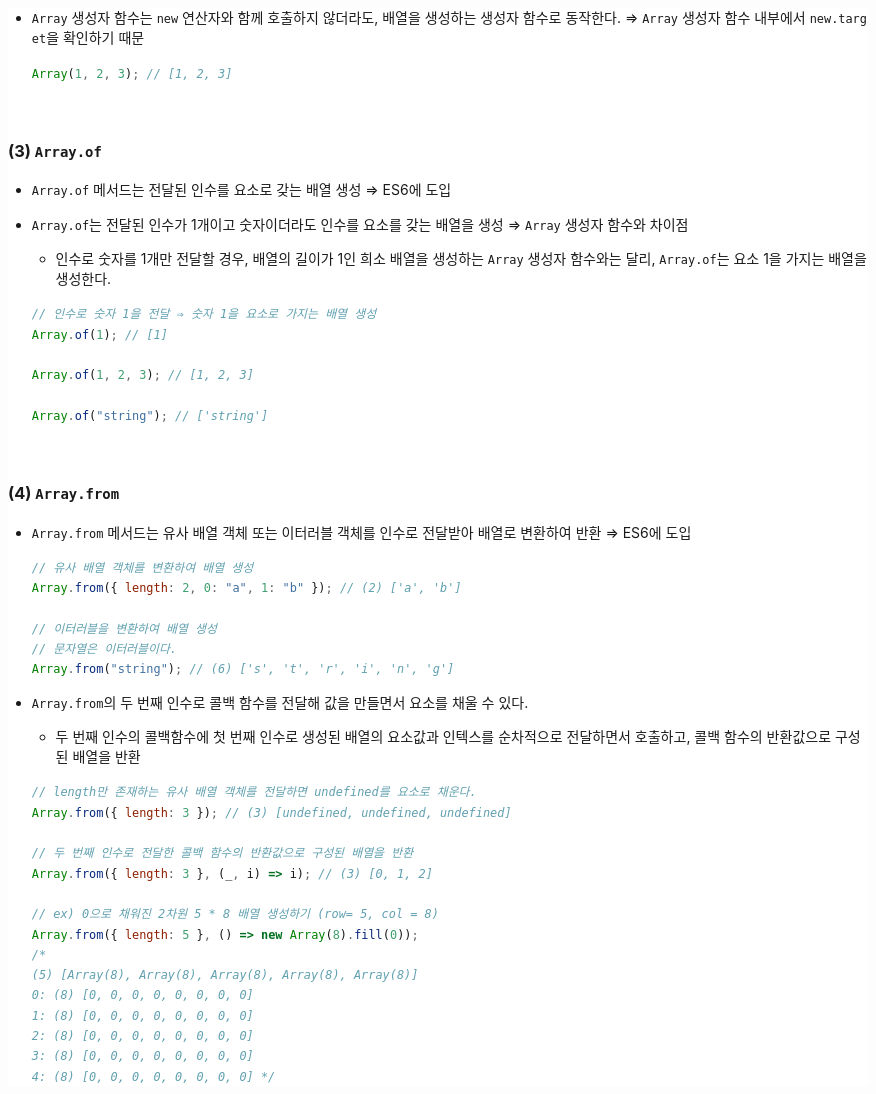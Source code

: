 - `Array` 생성자 함수는 `new` 연산자와 함께 호출하지 않더라도, 배열을 생성하는 생성자 함수로 동작한다. ⇒ `Array` 생성자 함수 내부에서 `new.target`을 확인하기 때문
  ```jsx
  Array(1, 2, 3); // [1, 2, 3]
  ```

<br/>

### (3) `Array.of`

- `Array.of` 메서드는 전달된 인수를 요소로 갖는 배열 생성 ⇒ ES6에 도입
- `Array.of`는 전달된 인수가 1개이고 숫자이더라도 인수를 요소를 갖는 배열을 생성 ⇒ `Array` 생성자 함수와 차이점

  - 인수로 숫자를 1개만 전달할 경우, 배열의 길이가 1인 희소 배열을 생성하는 `Array` 생성자 함수와는 달리, `Array.of`는 요소 1을 가지는 배열을 생성한다.

  ```jsx
  // 인수로 숫자 1을 전달 ⇒ 숫자 1을 요소로 가지는 배열 생성
  Array.of(1); // [1]

  Array.of(1, 2, 3); // [1, 2, 3]

  Array.of("string"); // ['string']
  ```

<br/>

### (4) `Array.from`

- `Array.from` 메서드는 유사 배열 객체 또는 이터러블 객체를 인수로 전달받아 배열로 변환하여 반환 ⇒ ES6에 도입

  ```jsx
  // 유사 배열 객체를 변환하여 배열 생성
  Array.from({ length: 2, 0: "a", 1: "b" }); // (2) ['a', 'b']

  // 이터러블을 변환하여 배열 생성
  // 문자열은 이터러블이다.
  Array.from("string"); // (6) ['s', 't', 'r', 'i', 'n', 'g']
  ```

- `Array.from`의 두 번째 인수로 콜백 함수를 전달해 값을 만들면서 요소를 채울 수 있다.

  - 두 번째 인수의 콜백함수에 첫 번째 인수로 생성된 배열의 요소값과 인텍스를 순차적으로 전달하면서 호출하고, 콜백 함수의 반환값으로 구성된 배열을 반환

  ```jsx
  // length만 존재하는 유사 배열 객체를 전달하면 undefined를 요소로 채운다.
  Array.from({ length: 3 }); // (3) [undefined, undefined, undefined]

  // 두 번째 인수로 전달한 콜백 함수의 반환값으로 구성된 배열을 반환
  Array.from({ length: 3 }, (_, i) => i); // (3) [0, 1, 2]

  // ex) 0으로 채워진 2차원 5 * 8 배열 생성하기 (row= 5, col = 8)
  Array.from({ length: 5 }, () => new Array(8).fill(0));
  /* 
  (5) [Array(8), Array(8), Array(8), Array(8), Array(8)]
  0: (8) [0, 0, 0, 0, 0, 0, 0, 0]
  1: (8) [0, 0, 0, 0, 0, 0, 0, 0]
  2: (8) [0, 0, 0, 0, 0, 0, 0, 0]
  3: (8) [0, 0, 0, 0, 0, 0, 0, 0]
  4: (8) [0, 0, 0, 0, 0, 0, 0, 0] */
  ```
